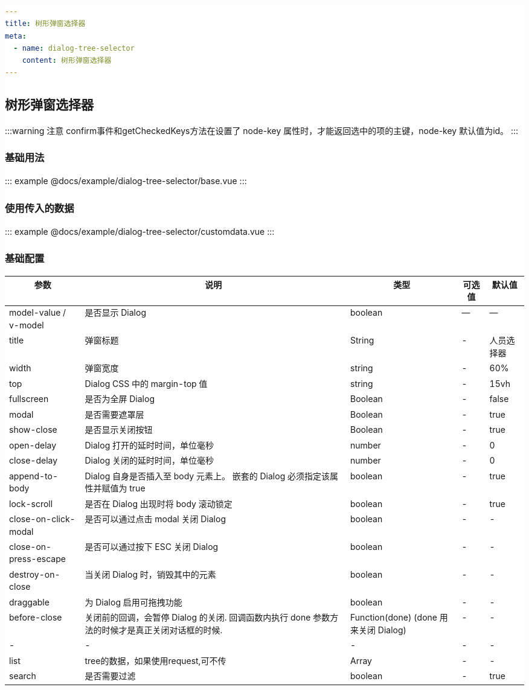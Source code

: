 ```yaml
---
title: 树形弹窗选择器
meta:
  - name: dialog-tree-selector
    content: 树形弹窗选择器
---
```


## 树形弹窗选择器

:::warning 注意
confirm事件和getCheckedKeys方法在设置了 node-key 属性时，才能返回选中的项的主键，node-key 默认值为id。
:::

### 基础用法

::: example
@docs/example/dialog-tree-selector/base.vue
:::

### 使用传入的数据

::: example
@docs/example/dialog-tree-selector/customdata.vue
:::

### 基础配置

| 参数 | 说明     | 类型              | 可选值 | 默认值 |
| ---- | -------- | ----------------- | ------ | ------ |
| model-value / v-model | 是否显示 Dialog | boolean | — | — |
| title | 弹窗标题 | String | - | 人员选择器 |
| width | 弹窗宽度 | string | - | 60% |
| top | Dialog CSS 中的 margin-top 值  | string | - | 15vh |
| fullscreen | 是否为全屏 Dialog  | Boolean | - | false |
| modal | 是否需要遮罩层  | Boolean | - | true |
| show-close | 是否显示关闭按钮   | Boolean | - | true |
| open-delay  | Dialog 打开的延时时间，单位毫秒    | number | - | 0 |
| close-delay  | Dialog 关闭的延时时间，单位毫秒    | number | - | 0 |
| append-to-body | Dialog 自身是否插入至 body 元素上。 嵌套的 Dialog 必须指定该属性并赋值为 true  | boolean | - | true |
| lock-scroll | 是否在 Dialog 出现时将 body 滚动锁定  | boolean | - | true |
| close-on-click-modal | 是否可以通过点击 modal 关闭 Dialog  | boolean | - | - |
| close-on-press-escape | 是否可以通过按下 ESC 关闭 Dialog  | boolean | - | - |
| destroy-on-close | 当关闭 Dialog 时，销毁其中的元素 | boolean | - | - |
| draggable | 为 Dialog 启用可拖拽功能  | boolean | - | - |
| before-close  | 关闭前的回调，会暂停 Dialog 的关闭. 回调函数内执行 done 参数方法的时候才是真正关闭对话框的时候.   | Function(done) (done 用来关闭 Dialog) | - | - |
| - | - | - | - | - |
| list | tree的数据，如果使用request,可不传 | Array| - | - |
| search | 是否需要过滤 | boolean| - | true |